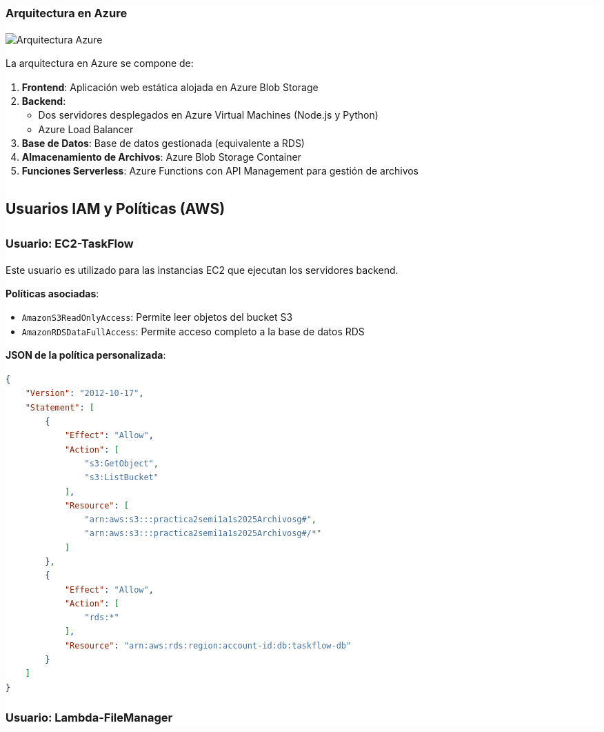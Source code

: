 ### Arquitectura en Azure

![Arquitectura Azure](https://ruta-a-diagrama-azure.png)

La arquitectura en Azure se compone de:

1. **Frontend**: Aplicación web estática alojada en Azure Blob Storage
2. **Backend**: 
   - Dos servidores desplegados en Azure Virtual Machines (Node.js y Python)
   - Azure Load Balancer
3. **Base de Datos**: Base de datos gestionada (equivalente a RDS)
4. **Almacenamiento de Archivos**: Azure Blob Storage Container
5. **Funciones Serverless**: Azure Functions con API Management para gestión de archivos

## Usuarios IAM y Políticas (AWS)

### Usuario: EC2-TaskFlow

Este usuario es utilizado para las instancias EC2 que ejecutan los servidores backend.

**Políticas asociadas**:
- `AmazonS3ReadOnlyAccess`: Permite leer objetos del bucket S3
- `AmazonRDSDataFullAccess`: Permite acceso completo a la base de datos RDS

**JSON de la política personalizada**:
```json
{
    "Version": "2012-10-17",
    "Statement": [
        {
            "Effect": "Allow",
            "Action": [
                "s3:GetObject",
                "s3:ListBucket"
            ],
            "Resource": [
                "arn:aws:s3:::practica2semi1a1s2025Archivosg#",
                "arn:aws:s3:::practica2semi1a1s2025Archivosg#/*"
            ]
        },
        {
            "Effect": "Allow",
            "Action": [
                "rds:*"
            ],
            "Resource": "arn:aws:rds:region:account-id:db:taskflow-db"
        }
    ]
}
```

### Usuario: Lambda-FileManager
